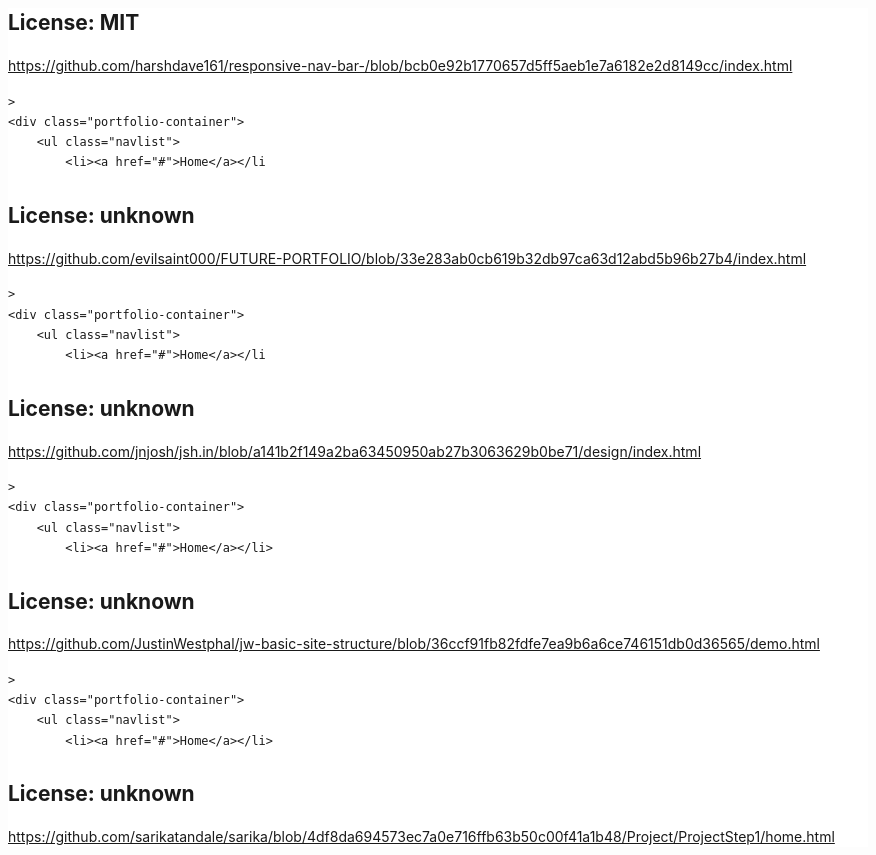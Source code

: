 ## License: MIT
https://github.com/harshdave161/responsive-nav-bar-/blob/bcb0e92b1770657d5ff5aeb1e7a6182e2d8149cc/index.html

```
>
<div class="portfolio-container">
    <ul class="navlist">
        <li><a href="#">Home</a></li
```


## License: unknown
https://github.com/evilsaint000/FUTURE-PORTFOLIO/blob/33e283ab0cb619b32db97ca63d12abd5b96b27b4/index.html

```
>
<div class="portfolio-container">
    <ul class="navlist">
        <li><a href="#">Home</a></li
```


## License: unknown
https://github.com/jnjosh/jsh.in/blob/a141b2f149a2ba63450950ab27b3063629b0be71/design/index.html

```
>
<div class="portfolio-container">
    <ul class="navlist">
        <li><a href="#">Home</a></li>

```


## License: unknown
https://github.com/JustinWestphal/jw-basic-site-structure/blob/36ccf91fb82fdfe7ea9b6a6ce746151db0d36565/demo.html

```
>
<div class="portfolio-container">
    <ul class="navlist">
        <li><a href="#">Home</a></li>

```


## License: unknown
https://github.com/sarikatandale/sarika/blob/4df8da694573ec7a0e716ffb63b50c00f41a1b48/Project/ProjectStep1/home.html
